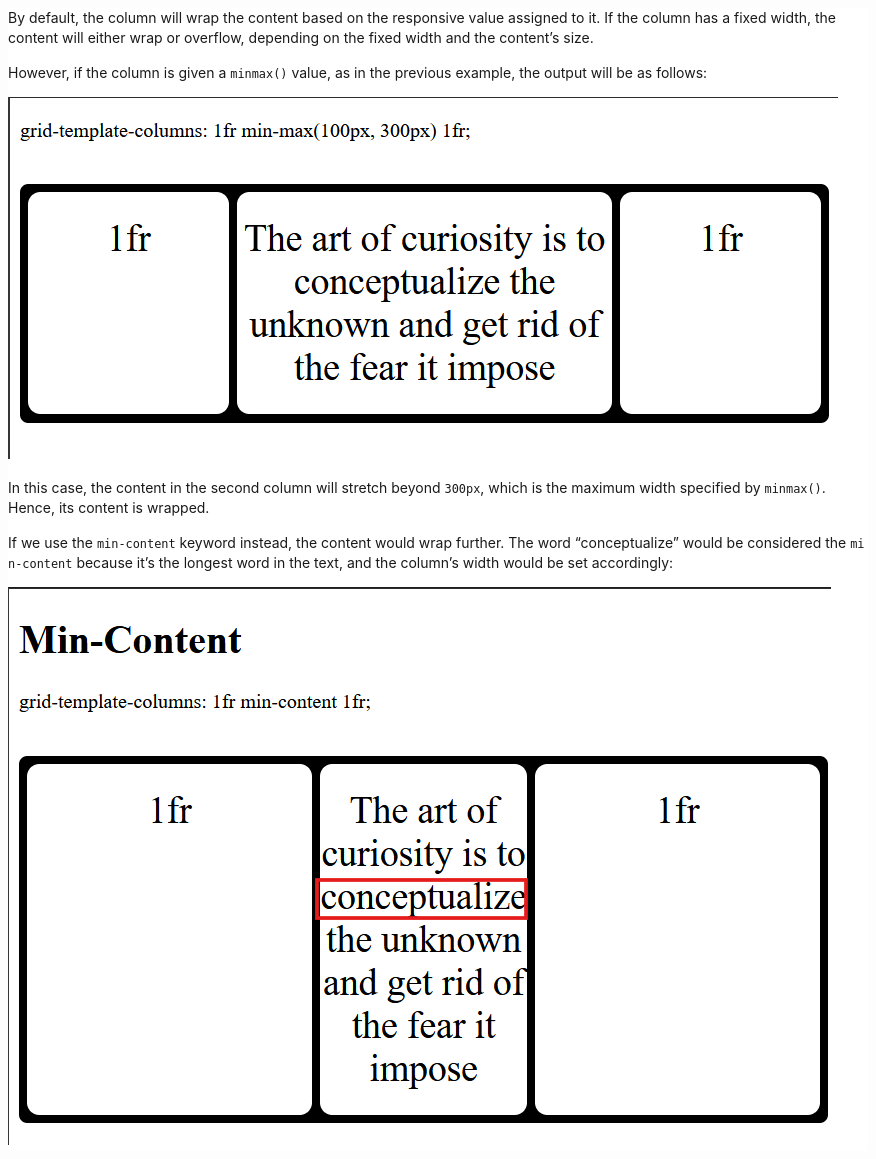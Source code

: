 By default, the column will wrap the content based on the responsive value assigned to it. If the column has a fixed width, the content will either wrap or overflow, depending on the fixed width and the content’s size.

However, if the column is given a `minmax()` value, as in the previous example, the output will be as follows:

![min content value](/assets/image/blog.logrocket.com/css-grid-template-columns/9_min-content-value.png)

In this case, the content in the second column will stretch beyond `300px`, which is the maximum width specified by `minmax()`. Hence, its content is wrapped.

If we use the `min-content` keyword instead, the content would wrap further. The word “conceptualize” would be considered the `min-content` because it’s the longest word in the text, and the column’s width would be set accordingly:

![showing min content column view](/assets/image/blog.logrocket.com/css-grid-template-columns/10_showing-min-content-column-view.png)

